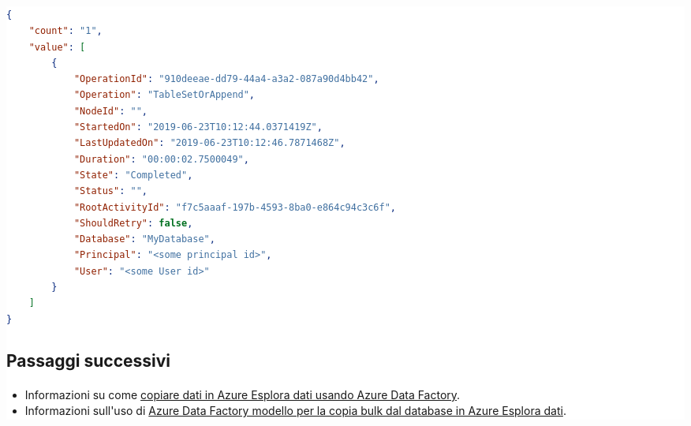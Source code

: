 ```json
{ 
    "count": "1", 
    "value": [ 
        { 
            "OperationId": "910deeae-dd79-44a4-a3a2-087a90d4bb42", 
            "Operation": "TableSetOrAppend", 
            "NodeId": "", 
            "StartedOn": "2019-06-23T10:12:44.0371419Z", 
            "LastUpdatedOn": "2019-06-23T10:12:46.7871468Z", 
            "Duration": "00:00:02.7500049", 
            "State": "Completed", 
            "Status": "", 
            "RootActivityId": "f7c5aaaf-197b-4593-8ba0-e864c94c3c6f", 
            "ShouldRetry": false, 
            "Database": "MyDatabase", 
            "Principal": "<some principal id>", 
            "User": "<some User id>" 
        } 
    ] 
}
``` 

## <a name="next-steps"></a>Passaggi successivi

* Informazioni su come [copiare dati in Azure Esplora dati usando Azure Data Factory](data-factory-load-data.md).
* Informazioni sull'uso di [Azure Data Factory modello per la copia bulk dal database in Azure Esplora dati](data-factory-template.md).
